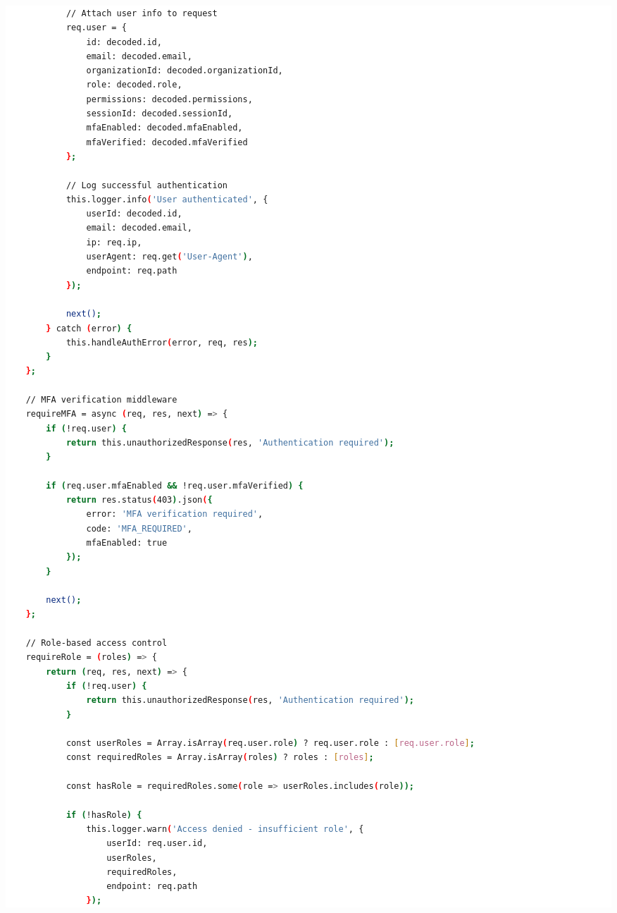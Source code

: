 ```bash
            // Attach user info to request
            req.user = {
                id: decoded.id,
                email: decoded.email,
                organizationId: decoded.organizationId,
                role: decoded.role,
                permissions: decoded.permissions,
                sessionId: decoded.sessionId,
                mfaEnabled: decoded.mfaEnabled,
                mfaVerified: decoded.mfaVerified
            };

            // Log successful authentication
            this.logger.info('User authenticated', {
                userId: decoded.id,
                email: decoded.email,
                ip: req.ip,
                userAgent: req.get('User-Agent'),
                endpoint: req.path
            });

            next();
        } catch (error) {
            this.handleAuthError(error, req, res);
        }
    };

    // MFA verification middleware
    requireMFA = async (req, res, next) => {
        if (!req.user) {
            return this.unauthorizedResponse(res, 'Authentication required');
        }

        if (req.user.mfaEnabled && !req.user.mfaVerified) {
            return res.status(403).json({
                error: 'MFA verification required',
                code: 'MFA_REQUIRED',
                mfaEnabled: true
            });
        }

        next();
    };

    // Role-based access control
    requireRole = (roles) => {
        return (req, res, next) => {
            if (!req.user) {
                return this.unauthorizedResponse(res, 'Authentication required');
            }

            const userRoles = Array.isArray(req.user.role) ? req.user.role : [req.user.role];
            const requiredRoles = Array.isArray(roles) ? roles : [roles];
            
            const hasRole = requiredRoles.some(role => userRoles.includes(role));
            
            if (!hasRole) {
                this.logger.warn('Access denied - insufficient role', {
                    userId: req.user.id,
                    userRoles,
                    requiredRoles,
                    endpoint: req.path
                });
```